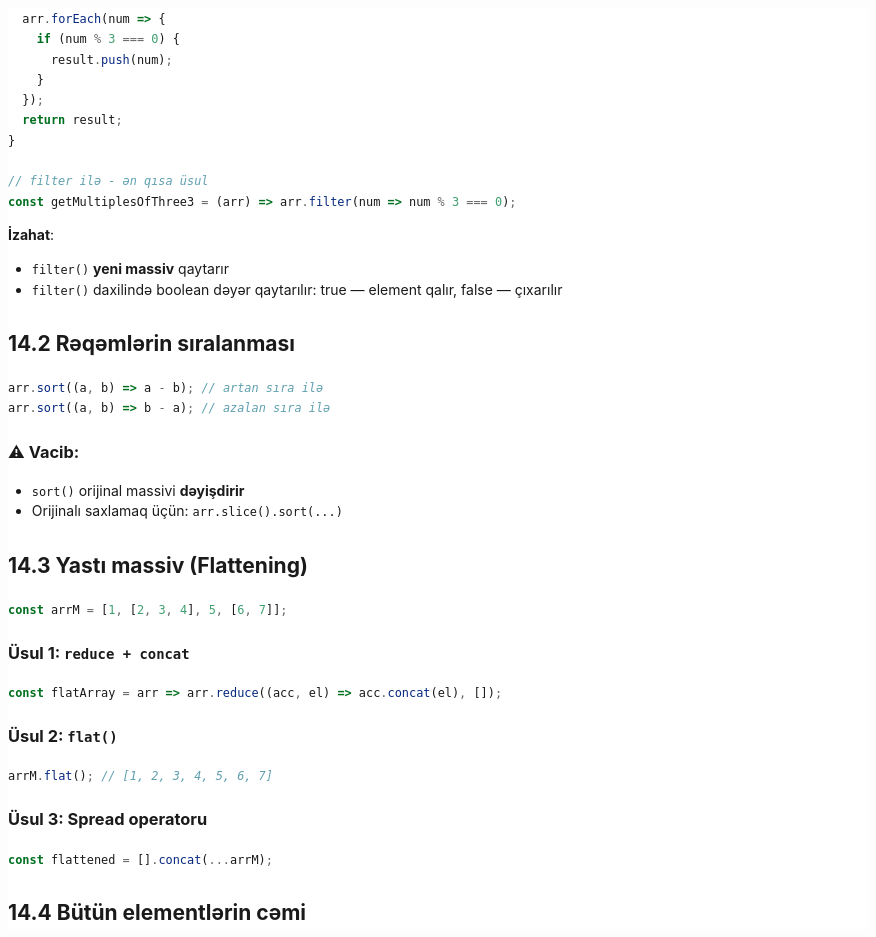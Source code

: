 ```javascript
  arr.forEach(num => {
    if (num % 3 === 0) {
      result.push(num);
    }
  });
  return result;
}

// filter ilə - ən qısa üsul
const getMultiplesOfThree3 = (arr) => arr.filter(num => num % 3 === 0);
```

**İzahat**:

- `filter()` **yeni massiv** qaytarır
- `filter()` daxilində boolean dəyər qaytarılır: true — element qalır, false — çıxarılır

## 14.2 Rəqəmlərin sıralanması

```javascript
arr.sort((a, b) => a - b); // artan sıra ilə
arr.sort((a, b) => b - a); // azalan sıra ilə
```

### ⚠️ Vacib:

- `sort()` orijinal massivi **dəyişdirir**
- Orijinalı saxlamaq üçün: `arr.slice().sort(...)`

## 14.3 Yastı massiv (Flattening)

```javascript
const arrM = [1, [2, 3, 4], 5, [6, 7]];
```

### Üsul 1: `reduce + concat`

```javascript
const flatArray = arr => arr.reduce((acc, el) => acc.concat(el), []);
```

### Üsul 2: `flat()`

```javascript
arrM.flat(); // [1, 2, 3, 4, 5, 6, 7]
```

### Üsul 3: Spread operatoru

```javascript
const flattened = [].concat(...arrM);
```

## 14.4 Bütün elementlərin cəmi
